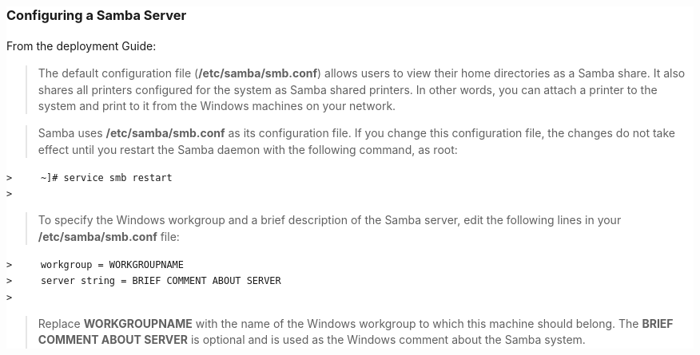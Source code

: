 ### Configuring a Samba Server





From the deployment Guide:





> 
  
> 
> The default configuration file (**/etc/samba/smb.conf**) allows users to view their home directories as a Samba share. It also shares all printers configured for the system as Samba shared printers. In other words, you can attach a printer to the system and print to it from the Windows machines on your network.
> 
> 
  
  
> 
> Samba uses **/etc/samba/smb.conf** as its configuration file. If you change this configuration file, the changes do not take effect until you restart the Samba daemon with the following command, as root:
> 
> 


>     

```
>     ~]# service smb restart
>     
```

> 
> 
  
  
> 
> To specify the Windows workgroup and a brief description of the Samba server, edit the following lines in your **/etc/samba/smb.conf** file:
> 
> 


>     

```
>     workgroup = WORKGROUPNAME
>     server string = BRIEF COMMENT ABOUT SERVER
>     
```

> 
> 
  
  
> 
> Replace **WORKGROUPNAME** with the name of the Windows workgroup to which this machine should belong. The **BRIEF COMMENT ABOUT SERVER** is optional and is used as the Windows comment about the Samba system.
> 
> 
  